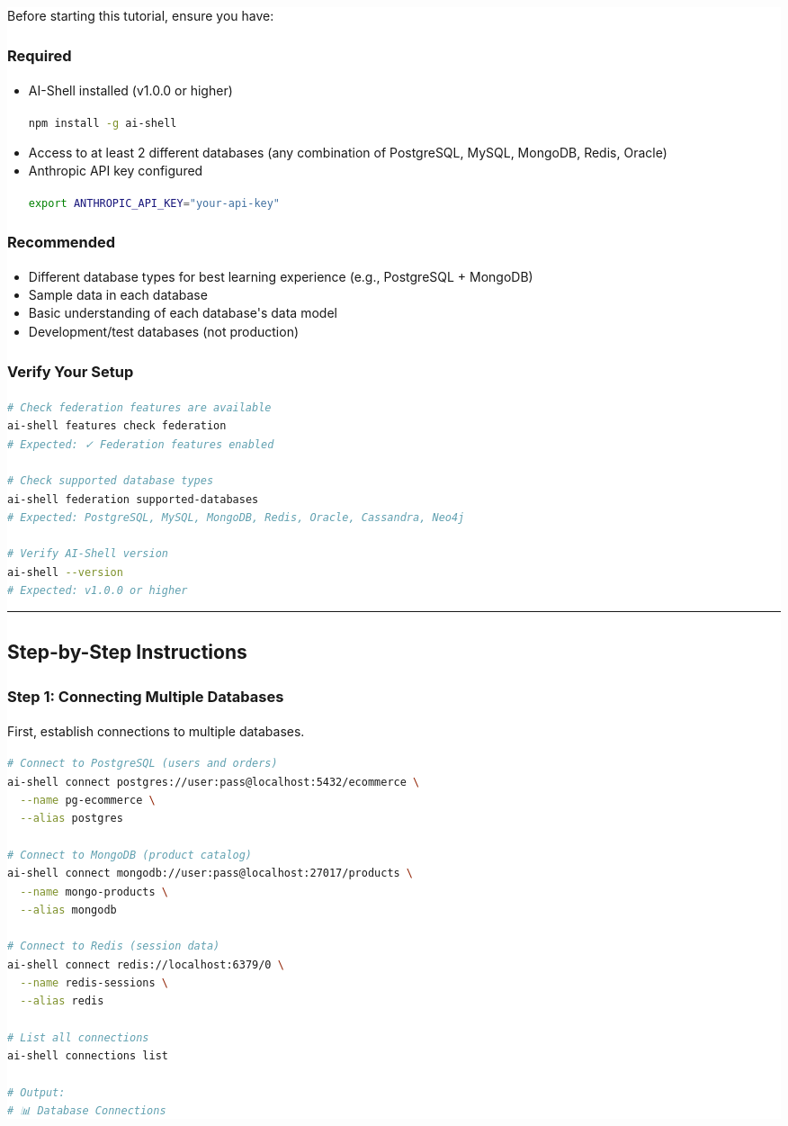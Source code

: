 Before starting this tutorial, ensure you have:

### Required
- AI-Shell installed (v1.0.0 or higher)
  ```bash
  npm install -g ai-shell
  ```
- Access to at least 2 different databases (any combination of PostgreSQL, MySQL, MongoDB, Redis, Oracle)
- Anthropic API key configured
  ```bash
  export ANTHROPIC_API_KEY="your-api-key"
  ```

### Recommended
- Different database types for best learning experience (e.g., PostgreSQL + MongoDB)
- Sample data in each database
- Basic understanding of each database's data model
- Development/test databases (not production)

### Verify Your Setup
```bash
# Check federation features are available
ai-shell features check federation
# Expected: ✓ Federation features enabled

# Check supported database types
ai-shell federation supported-databases
# Expected: PostgreSQL, MySQL, MongoDB, Redis, Oracle, Cassandra, Neo4j

# Verify AI-Shell version
ai-shell --version
# Expected: v1.0.0 or higher
```

---

## Step-by-Step Instructions

### Step 1: Connecting Multiple Databases

First, establish connections to multiple databases.

```bash
# Connect to PostgreSQL (users and orders)
ai-shell connect postgres://user:pass@localhost:5432/ecommerce \
  --name pg-ecommerce \
  --alias postgres

# Connect to MongoDB (product catalog)
ai-shell connect mongodb://user:pass@localhost:27017/products \
  --name mongo-products \
  --alias mongodb

# Connect to Redis (session data)
ai-shell connect redis://localhost:6379/0 \
  --name redis-sessions \
  --alias redis

# List all connections
ai-shell connections list

# Output:
# 📊 Database Connections
```
